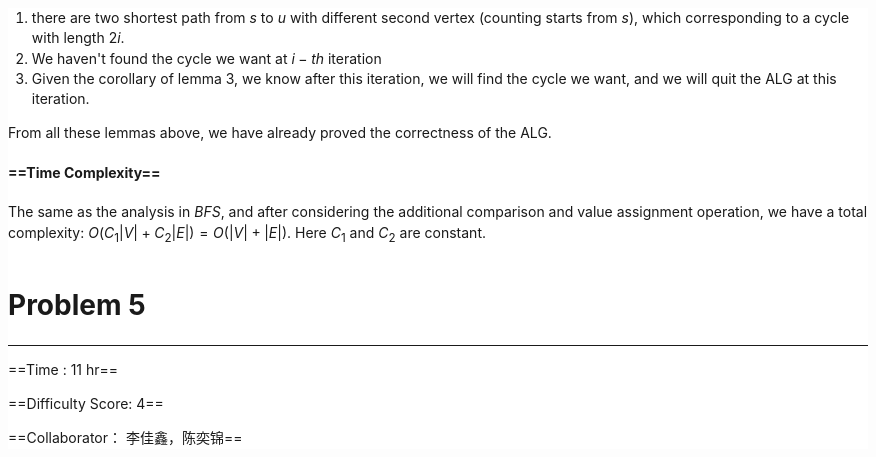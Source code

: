 1. there are two shortest path from $s$ to $u$ with different second vertex (counting starts from $s$), which corresponding to a cycle with length $2i$. 
2. We haven't found the cycle we want at $i-th$ iteration
3. Given the corollary of lemma 3, we know after this iteration, we will find the cycle we want, and we will quit the ALG at this iteration. 

From all these lemmas above, we have already proved the correctness of the ALG.

#### ==Time Complexity==

The same as the analysis in $BFS$, and after considering the additional comparison and value assignment operation, we have a total complexity: $O(C_1|V|+C_2|E|) = O(|V|+|E|)$. Here $C_1$ and $C_2$ are constant.



# Problem 5

*****

==Time : 11 hr==

==Difficulty Score:  4==

==Collaborator： 李佳鑫，陈奕锦==


